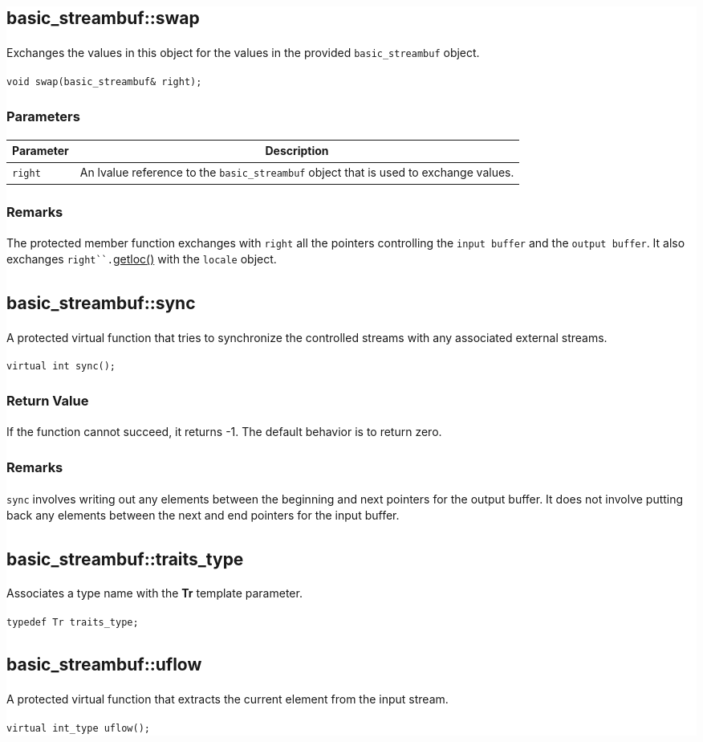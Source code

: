 ##  <a name="basic_streambuf__swap"></a>  basic_streambuf::swap  
 Exchanges the values in this object for the values in the provided `basic_streambuf` object.  
  
```  
void swap(basic_streambuf& right);
```  
  
### Parameters  
  
|Parameter|Description|  
|---------------|-----------------|  
|`right`|An lvalue reference to the `basic_streambuf` object that is used to exchange values.|  
  
### Remarks  
 The protected member function exchanges with `right` all the pointers controlling the `input buffer` and the `output buffer`. It also exchanges `right``.`[getloc()](#basic_streambuf__getloc) with the `locale` object.  
  
##  <a name="basic_streambuf__sync"></a>  basic_streambuf::sync  
 A protected virtual function that tries to synchronize the controlled streams with any associated external streams.  
  
```  
virtual int sync();
```  
  
### Return Value  
 If the function cannot succeed, it returns -1. The default behavior is to return zero.  
  
### Remarks  
 `sync` involves writing out any elements between the beginning and next pointers for the output buffer. It does not involve putting back any elements between the next and end pointers for the input buffer.  
  
##  <a name="basic_streambuf__traits_type"></a>  basic_streambuf::traits_type  
 Associates a type name with the **Tr** template parameter.  
  
```  
typedef Tr traits_type;  
```  
  
##  <a name="basic_streambuf__uflow"></a>  basic_streambuf::uflow  
 A protected virtual function that extracts the current element from the input stream.  
  
```  
virtual int_type uflow();
```  
  